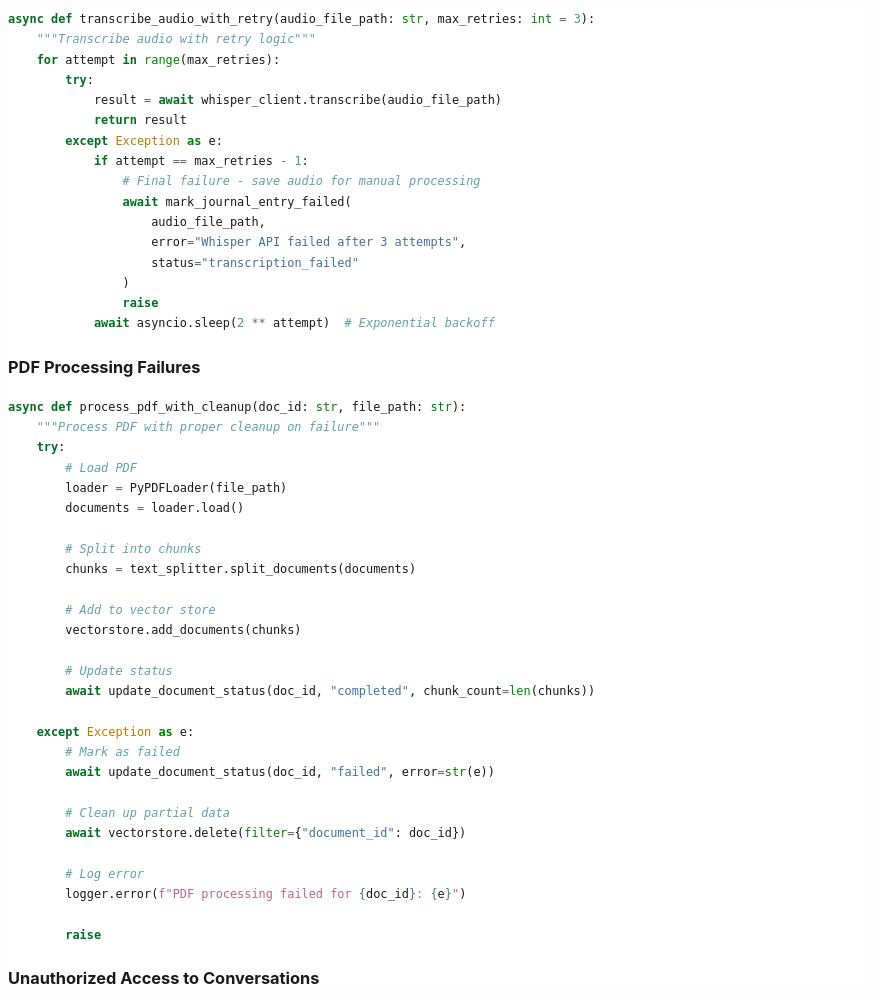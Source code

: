 ```python
async def transcribe_audio_with_retry(audio_file_path: str, max_retries: int = 3):
    """Transcribe audio with retry logic"""
    for attempt in range(max_retries):
        try:
            result = await whisper_client.transcribe(audio_file_path)
            return result
        except Exception as e:
            if attempt == max_retries - 1:
                # Final failure - save audio for manual processing
                await mark_journal_entry_failed(
                    audio_file_path,
                    error="Whisper API failed after 3 attempts",
                    status="transcription_failed"
                )
                raise
            await asyncio.sleep(2 ** attempt)  # Exponential backoff
```

### PDF Processing Failures

```python
async def process_pdf_with_cleanup(doc_id: str, file_path: str):
    """Process PDF with proper cleanup on failure"""
    try:
        # Load PDF
        loader = PyPDFLoader(file_path)
        documents = loader.load()

        # Split into chunks
        chunks = text_splitter.split_documents(documents)

        # Add to vector store
        vectorstore.add_documents(chunks)

        # Update status
        await update_document_status(doc_id, "completed", chunk_count=len(chunks))

    except Exception as e:
        # Mark as failed
        await update_document_status(doc_id, "failed", error=str(e))

        # Clean up partial data
        await vectorstore.delete(filter={"document_id": doc_id})

        # Log error
        logger.error(f"PDF processing failed for {doc_id}: {e}")

        raise
```

### Unauthorized Access to Conversations

